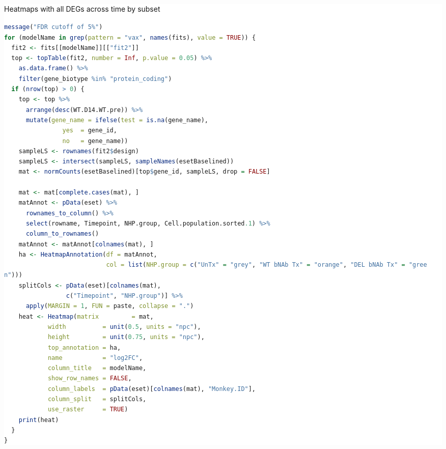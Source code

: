 
Heatmaps with all DEGs across time by subset

``` r
message("FDR cutoff of 5%") 
for (modelName in grep(pattern = "vax", names(fits), value = TRUE)) {
  fit2 <- fits[[modelName]][["fit2"]]
  top <- topTable(fit2, number = Inf, p.value = 0.05) %>%
    as.data.frame() %>%
    filter(gene_biotype %in% "protein_coding")
  if (nrow(top) > 0) {
    top <- top %>%
      arrange(desc(WT.D14.WT.pre)) %>%
      mutate(gene_name = ifelse(test = is.na(gene_name),
                yes  = gene_id,
                no   = gene_name))
    sampleLS <- rownames(fit2$design)
    sampleLS <- intersect(sampleLS, sampleNames(esetBaselined))
    mat <- normCounts(esetBaselined)[top$gene_id, sampleLS, drop = FALSE]
      
    mat <- mat[complete.cases(mat), ]
    matAnnot <- pData(eset) %>%
      rownames_to_column() %>%
      select(rowname, Timepoint, NHP.group, Cell.population.sorted.1) %>%
      column_to_rownames()
    matAnnot <- matAnnot[colnames(mat), ]
    ha <- HeatmapAnnotation(df = matAnnot,
                            col = list(NHP.group = c("UnTx" = "grey", "WT bNAb Tx" = "orange", "DEL bNAb Tx" = "green")))
    splitCols <- pData(eset)[colnames(mat),
                 c("Timepoint", "NHP.group")] %>%
      apply(MARGIN = 1, FUN = paste, collapse = ".") 
    heat <- Heatmap(matrix         = mat,
            width          = unit(0.5, units = "npc"),
            height         = unit(0.75, units = "npc"),
            top_annotation = ha,
            name           = "log2FC",
            column_title   = modelName,
            show_row_names = FALSE,
            column_labels  = pData(eset)[colnames(mat), "Monkey.ID"],
            column_split   = splitCols,
            use_raster     = TRUE)
    print(heat)
  }
}
```
